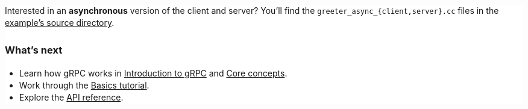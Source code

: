 Interested in an **asynchronous** version of the client and server? You’ll find the `greeter_async_{client,server}.cc` files in the [example’s source directory](https://github.com/grpc/grpc/tree/master/examples/cpp/helloworld).

### What’s next

- Learn how gRPC works in [Introduction to gRPC](https://grpc.io/docs/what-is-grpc/introduction/) and [Core concepts](https://grpc.io/docs/what-is-grpc/core-concepts/).
- Work through the [Basics tutorial](https://grpc.io/docs/languages/cpp/basics/).
- Explore the [API reference](https://grpc.io/docs/languages/cpp/api).
